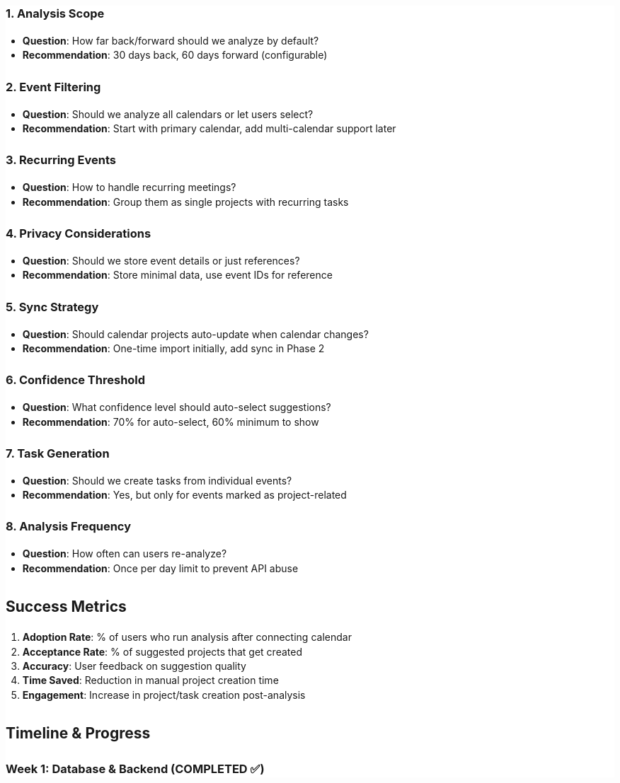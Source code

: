 ### 1. **Analysis Scope**

- **Question**: How far back/forward should we analyze by default?
- **Recommendation**: 30 days back, 60 days forward (configurable)

### 2. **Event Filtering**

- **Question**: Should we analyze all calendars or let users select?
- **Recommendation**: Start with primary calendar, add multi-calendar support later

### 3. **Recurring Events**

- **Question**: How to handle recurring meetings?
- **Recommendation**: Group them as single projects with recurring tasks

### 4. **Privacy Considerations**

- **Question**: Should we store event details or just references?
- **Recommendation**: Store minimal data, use event IDs for reference

### 5. **Sync Strategy**

- **Question**: Should calendar projects auto-update when calendar changes?
- **Recommendation**: One-time import initially, add sync in Phase 2

### 6. **Confidence Threshold**

- **Question**: What confidence level should auto-select suggestions?
- **Recommendation**: 70% for auto-select, 60% minimum to show

### 7. **Task Generation**

- **Question**: Should we create tasks from individual events?
- **Recommendation**: Yes, but only for events marked as project-related

### 8. **Analysis Frequency**

- **Question**: How often can users re-analyze?
- **Recommendation**: Once per day limit to prevent API abuse

## Success Metrics

1. **Adoption Rate**: % of users who run analysis after connecting calendar
2. **Acceptance Rate**: % of suggested projects that get created
3. **Accuracy**: User feedback on suggestion quality
4. **Time Saved**: Reduction in manual project creation time
5. **Engagement**: Increase in project/task creation post-analysis

## Timeline & Progress

### Week 1: Database & Backend (COMPLETED ✅)
